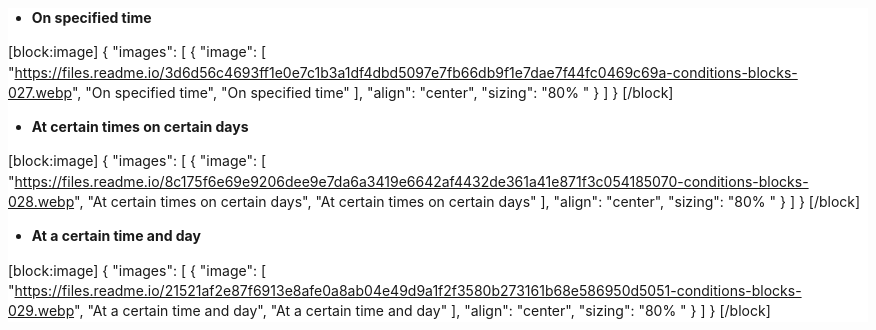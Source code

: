 
- **On specified time**

[block:image]
{
  "images": [
    {
      "image": [
        "https://files.readme.io/3d6d56c4693ff1e0e7c1b3a1df4dbd5097e7fb66db9f1e7dae7f44fc0469c69a-conditions-blocks-027.webp",
        "On specified time",
        "On specified time"
      ],
      "align": "center",
      "sizing": "80% "
    }
  ]
}
[/block]


- **At certain times on certain days**

[block:image]
{
  "images": [
    {
      "image": [
        "https://files.readme.io/8c175f6e69e9206dee9e7da6a3419e6642af4432de361a41e871f3c054185070-conditions-blocks-028.webp",
        "At certain times on certain days",
        "At certain times on certain days"
      ],
      "align": "center",
      "sizing": "80% "
    }
  ]
}
[/block]


- **At a certain time and day**

[block:image]
{
  "images": [
    {
      "image": [
        "https://files.readme.io/21521af2e87f6913e8afe0a8ab04e49d9a1f2f3580b273161b68e586950d5051-conditions-blocks-029.webp",
        "At a certain time and day",
        "At a certain time and day"
      ],
      "align": "center",
      "sizing": "80% "
    }
  ]
}
[/block]